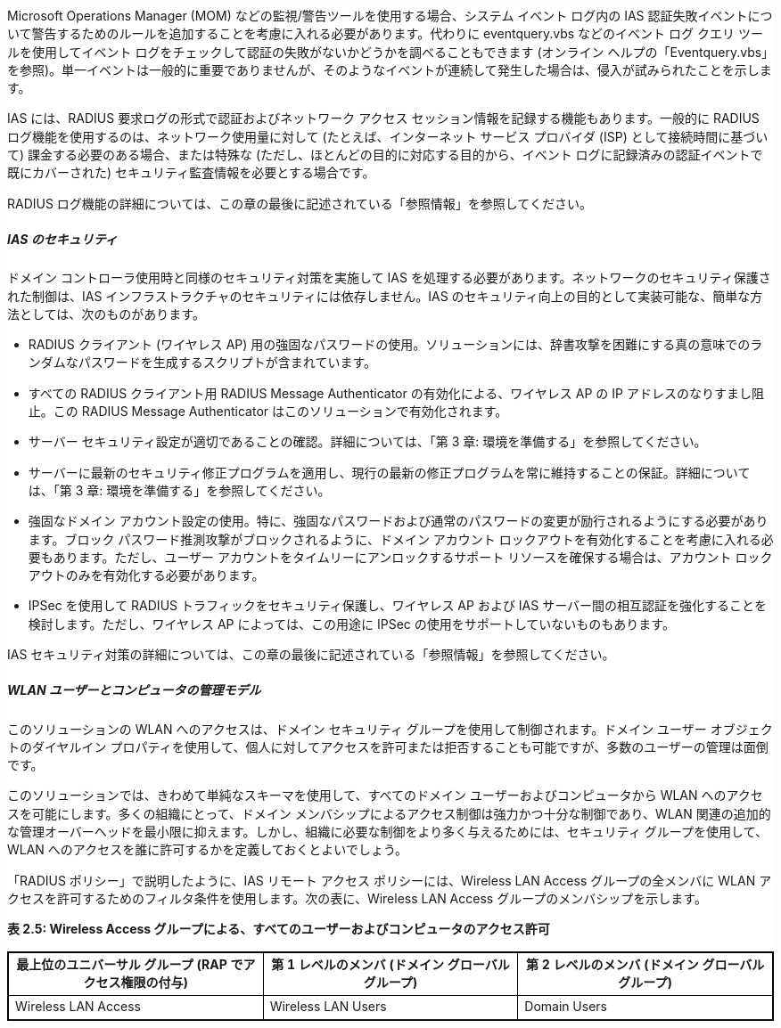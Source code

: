Microsoft Operations Manager (MOM) などの監視/警告ツールを使用する場合、システム イベント ログ内の IAS 認証失敗イベントについて警告するためのルールを追加することを考慮に入れる必要があります。代わりに eventquery.vbs などのイベント ログ クエリ ツールを使用してイベント ログをチェックして認証の失敗がないかどうかを調べることもできます (オンライン ヘルプの「Eventquery.vbs」を参照)。単一イベントは一般的に重要でありませんが、そのようなイベントが連続して発生した場合は、侵入が試みられたことを示します。

IAS には、RADIUS 要求ログの形式で認証およびネットワーク アクセス セッション情報を記録する機能もあります。一般的に RADIUS ログ機能を使用するのは、ネットワーク使用量に対して (たとえば、インターネット サービス プロバイダ (ISP) として接続時間に基づいて) 課金する必要のある場合、または特殊な (ただし、ほとんどの目的に対応する目的から、イベント ログに記録済みの認証イベントで既にカバーされた) セキュリティ監査情報を必要とする場合です。

RADIUS ログ機能の詳細については、この章の最後に記述されている「参照情報」を参照してください。

##### IAS のセキュリティ

ドメイン コントローラ使用時と同様のセキュリティ対策を実施して IAS を処理する必要があります。ネットワークのセキュリティ保護された制御は、IAS インフラストラクチャのセキュリティには依存しません。IAS のセキュリティ向上の目的として実装可能な、簡単な方法としては、次のものがあります。

-   RADIUS クライアント (ワイヤレス AP) 用の強固なパスワードの使用。ソリューションには、辞書攻撃を困難にする真の意味でのランダムなパスワードを生成するスクリプトが含まれています。

-   すべての RADIUS クライアント用 RADIUS Message Authenticator の有効化による、ワイヤレス AP の IP アドレスのなりすまし阻止。この RADIUS Message Authenticator はこのソリューションで有効化されます。

-   サーバー セキュリティ設定が適切であることの確認。詳細については、「第 3 章: 環境を準備する」を参照してください。

-   サーバーに最新のセキュリティ修正プログラムを適用し、現行の最新の修正プログラムを常に維持することの保証。詳細については、「第 3 章: 環境を準備する」を参照してください。

-   強固なドメイン アカウント設定の使用。特に、強固なパスワードおよび通常のパスワードの変更が励行されるようにする必要があります。ブロック パスワード推測攻撃がブロックされるように、ドメイン アカウント ロックアウトを有効化することを考慮に入れる必要もあります。ただし、ユーザー アカウントをタイムリーにアンロックするサポート リソースを確保する場合は、アカウント ロックアウトのみを有効化する必要があります。

-   IPSec を使用して RADIUS トラフィックをセキュリティ保護し、ワイヤレス AP および IAS サーバー間の相互認証を強化することを検討します。ただし、ワイヤレス AP によっては、この用途に IPSec の使用をサポートしていないものもあります。

IAS セキュリティ対策の詳細については、この章の最後に記述されている「参照情報」を参照してください。

##### WLAN ユーザーとコンピュータの管理モデル

このソリューションの WLAN へのアクセスは、ドメイン セキュリティ グループを使用して制御されます。ドメイン ユーザー オブジェクトのダイヤルイン プロパティを使用して、個人に対してアクセスを許可または拒否することも可能ですが、多数のユーザーの管理は面倒です。

このソリューションでは、きわめて単純なスキーマを使用して、すべてのドメイン ユーザーおよびコンピュータから WLAN へのアクセスを可能にします。多くの組織にとって、ドメイン メンバシップによるアクセス制御は強力かつ十分な制御であり、WLAN 関連の追加的な管理オーバーヘッドを最小限に抑えます。しかし、組織に必要な制御をより多く与えるためには、セキュリティ グループを使用して、WLAN へのアクセスを誰に許可するかを定義しておくとよいでしょう。

「RADIUS ポリシー」で説明したように、IAS リモート アクセス ポリシーには、Wireless LAN Access グループの全メンバに WLAN アクセスを許可するためのフィルタ条件を使用します。次の表に、Wireless LAN Access グループのメンバシップを示します。

**表 2.5: Wireless Access グループによる、すべてのユーザーおよびコンピュータのアクセス許可**

 
<p> </p>
<table style="border:1px solid black;">
<colgroup>
<col width="33%" />
<col width="33%" />
<col width="33%" />
</colgroup>
<thead>
<tr class="header">
<th style="border:1px solid black;" >最上位のユニバーサル グループ (RAP でアクセス権限の付与)</th>
<th style="border:1px solid black;" >第 1 レベルのメンバ
(ドメイン グローバル グループ)</th>
<th style="border:1px solid black;" >第 2 レベルのメンバ
(ドメイン グローバル グループ)</th>
</tr>
</thead>
<tbody>
<tr class="odd">
<td style="border:1px solid black;">Wireless LAN Access</td>
<td style="border:1px solid black;">Wireless LAN Users</td>
<td style="border:1px solid black;">Domain Users</td>
</tr>
<tr class="even">